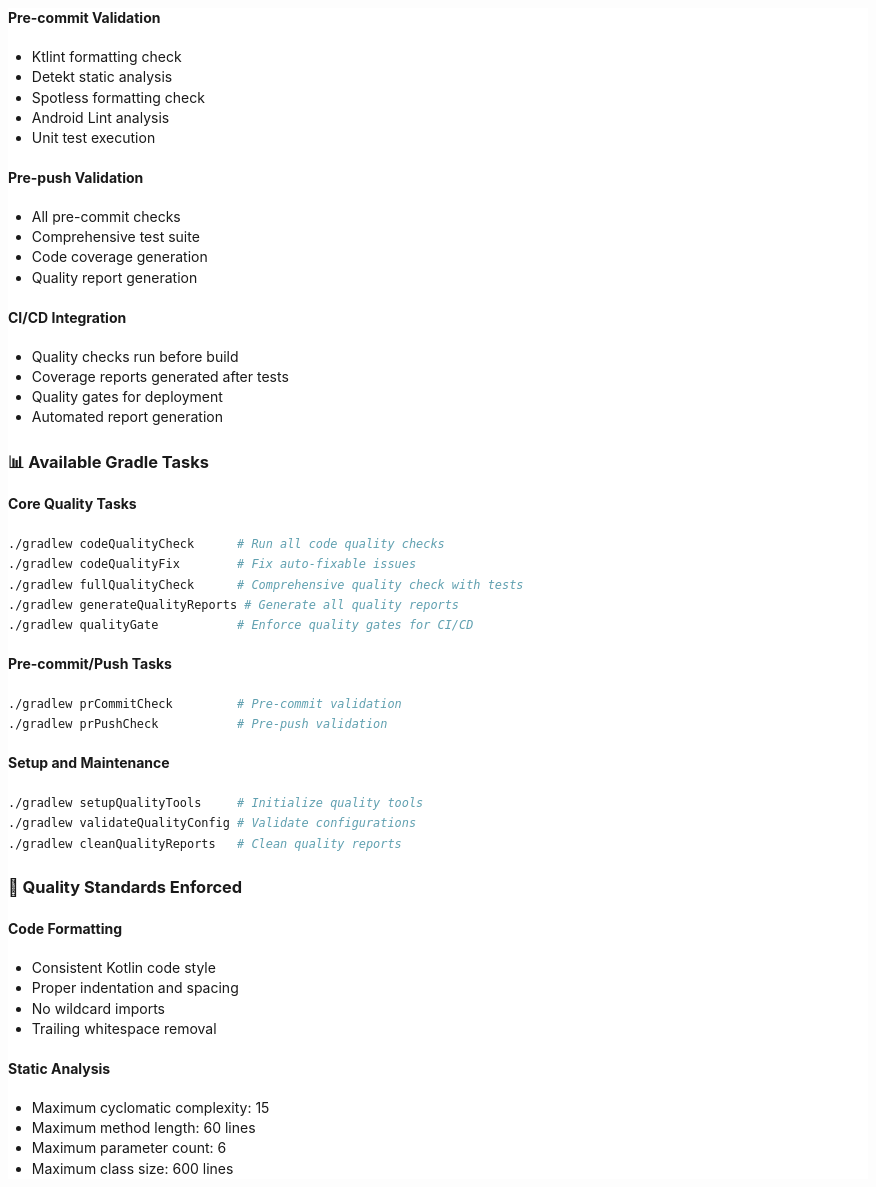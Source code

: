 #### Pre-commit Validation
- Ktlint formatting check
- Detekt static analysis
- Spotless formatting check
- Android Lint analysis
- Unit test execution

#### Pre-push Validation
- All pre-commit checks
- Comprehensive test suite
- Code coverage generation
- Quality report generation

#### CI/CD Integration
- Quality checks run before build
- Coverage reports generated after tests
- Quality gates for deployment
- Automated report generation

### 📊 Available Gradle Tasks

#### Core Quality Tasks
```bash
./gradlew codeQualityCheck      # Run all code quality checks
./gradlew codeQualityFix        # Fix auto-fixable issues
./gradlew fullQualityCheck      # Comprehensive quality check with tests
./gradlew generateQualityReports # Generate all quality reports
./gradlew qualityGate           # Enforce quality gates for CI/CD
```

#### Pre-commit/Push Tasks
```bash
./gradlew prCommitCheck         # Pre-commit validation
./gradlew prPushCheck           # Pre-push validation
```

#### Setup and Maintenance
```bash
./gradlew setupQualityTools     # Initialize quality tools
./gradlew validateQualityConfig # Validate configurations
./gradlew cleanQualityReports   # Clean quality reports
```

### 🎯 Quality Standards Enforced

#### Code Formatting
- Consistent Kotlin code style
- Proper indentation and spacing
- No wildcard imports
- Trailing whitespace removal

#### Static Analysis
- Maximum cyclomatic complexity: 15
- Maximum method length: 60 lines
- Maximum parameter count: 6
- Maximum class size: 600 lines
